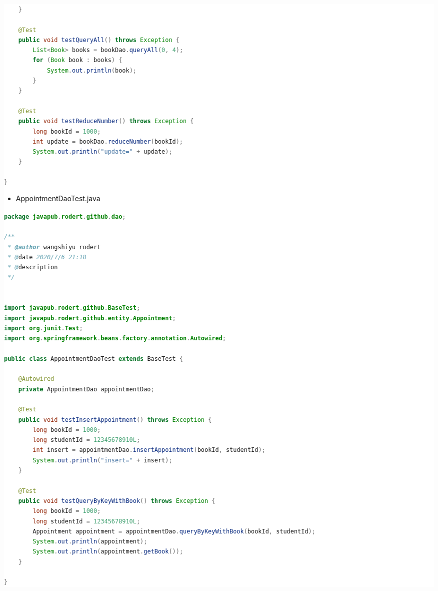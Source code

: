 ```java
    }

    @Test
    public void testQueryAll() throws Exception {
        List<Book> books = bookDao.queryAll(0, 4);
        for (Book book : books) {
            System.out.println(book);
        }
    }

    @Test
    public void testReduceNumber() throws Exception {
        long bookId = 1000;
        int update = bookDao.reduceNumber(bookId);
        System.out.println("update=" + update);
    }

}

```

- AppointmentDaoTest.java

```java
package javapub.rodert.github.dao;

/**
 * @author wangshiyu rodert
 * @date 2020/7/6 21:18
 * @description
 */


import javapub.rodert.github.BaseTest;
import javapub.rodert.github.entity.Appointment;
import org.junit.Test;
import org.springframework.beans.factory.annotation.Autowired;

public class AppointmentDaoTest extends BaseTest {

    @Autowired
    private AppointmentDao appointmentDao;

    @Test
    public void testInsertAppointment() throws Exception {
        long bookId = 1000;
        long studentId = 12345678910L;
        int insert = appointmentDao.insertAppointment(bookId, studentId);
        System.out.println("insert=" + insert);
    }

    @Test
    public void testQueryByKeyWithBook() throws Exception {
        long bookId = 1000;
        long studentId = 12345678910L;
        Appointment appointment = appointmentDao.queryByKeyWithBook(bookId, studentId);
        System.out.println(appointment);
        System.out.println(appointment.getBook());
    }

}
```
